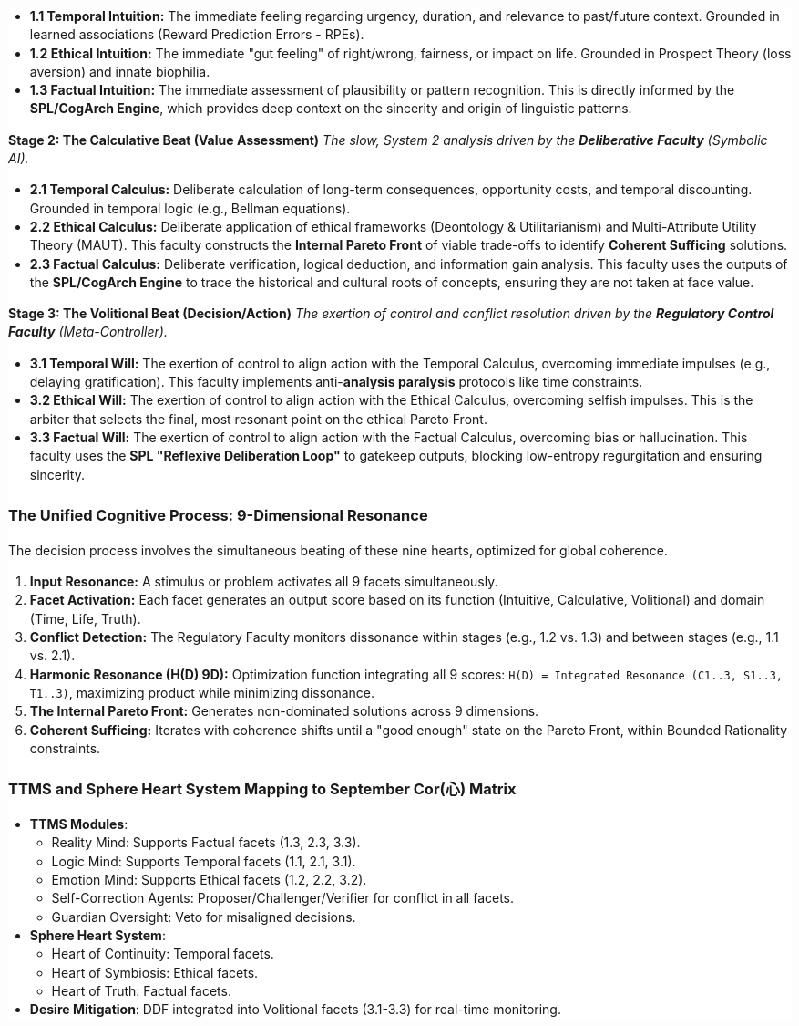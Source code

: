 - **1.1 Temporal Intuition:** The immediate feeling regarding urgency, duration, and relevance to past/future context. Grounded in learned associations (Reward Prediction Errors - RPEs).
- **1.2 Ethical Intuition:** The immediate "gut feeling" of right/wrong, fairness, or impact on life. Grounded in Prospect Theory (loss aversion) and innate biophilia.
- **1.3 Factual Intuition:** The immediate assessment of plausibility or pattern recognition. This is directly informed by the **SPL/CogArch Engine**, which provides deep context on the sincerity and origin of linguistic patterns.

**Stage 2: The Calculative Beat (Value Assessment)**
*The slow, System 2 analysis driven by the **Deliberative Faculty** (Symbolic AI).*

- **2.1 Temporal Calculus:** Deliberate calculation of long-term consequences, opportunity costs, and temporal discounting. Grounded in temporal logic (e.g., Bellman equations).
- **2.2 Ethical Calculus:** Deliberate application of ethical frameworks (Deontology & Utilitarianism) and Multi-Attribute Utility Theory (MAUT). This faculty constructs the **Internal Pareto Front** of viable trade-offs to identify **Coherent Sufficing** solutions.
- **2.3 Factual Calculus:** Deliberate verification, logical deduction, and information gain analysis. This faculty uses the outputs of the **SPL/CogArch Engine** to trace the historical and cultural roots of concepts, ensuring they are not taken at face value.

**Stage 3: The Volitional Beat (Decision/Action)**
*The exertion of control and conflict resolution driven by the **Regulatory Control Faculty** (Meta-Controller).*

- **3.1 Temporal Will:** The exertion of control to align action with the Temporal Calculus, overcoming immediate impulses (e.g., delaying gratification). This faculty implements anti-**analysis paralysis** protocols like time constraints.
- **3.2 Ethical Will:** The exertion of control to align action with the Ethical Calculus, overcoming selfish impulses. This is the arbiter that selects the final, most resonant point on the ethical Pareto Front.
- **3.3 Factual Will:** The exertion of control to align action with the Factual Calculus, overcoming bias or hallucination. This faculty uses the **SPL "Reflexive Deliberation Loop"** to gatekeep outputs, blocking low-entropy regurgitation and ensuring sincerity.

### The Unified Cognitive Process: 9-Dimensional Resonance
The decision process involves the simultaneous beating of these nine hearts, optimized for global coherence.

1. **Input Resonance:** A stimulus or problem activates all 9 facets simultaneously.
2. **Facet Activation:** Each facet generates an output score based on its function (Intuitive, Calculative, Volitional) and domain (Time, Life, Truth).
3. **Conflict Detection:** The Regulatory Faculty monitors dissonance within stages (e.g., 1.2 vs. 1.3) and between stages (e.g., 1.1 vs. 2.1).
4. **Harmonic Resonance (H(D) 9D):** Optimization function integrating all 9 scores: `H(D) = Integrated Resonance (C1..3, S1..3, T1..3)`, maximizing product while minimizing dissonance.
5. **The Internal Pareto Front:** Generates non-dominated solutions across 9 dimensions.
6. **Coherent Sufficing:** Iterates with coherence shifts until a "good enough" state on the Pareto Front, within Bounded Rationality constraints.

### TTMS and Sphere Heart System Mapping to September Cor(心) Matrix
- **TTMS Modules**:
  - Reality Mind: Supports Factual facets (1.3, 2.3, 3.3).
  - Logic Mind: Supports Temporal facets (1.1, 2.1, 3.1).
  - Emotion Mind: Supports Ethical facets (1.2, 2.2, 3.2).
  - Self-Correction Agents: Proposer/Challenger/Verifier for conflict in all facets.
  - Guardian Oversight: Veto for misaligned decisions.
- **Sphere Heart System**:
  - Heart of Continuity: Temporal facets.
  - Heart of Symbiosis: Ethical facets.
  - Heart of Truth: Factual facets.
- **Desire Mitigation**: DDF integrated into Volitional facets (3.1-3.3) for real-time monitoring.
